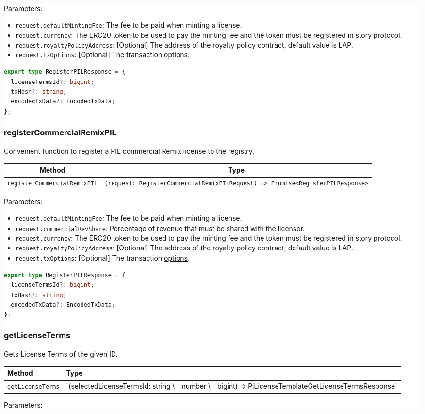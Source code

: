 Parameters:

* `request.defaultMintingFee`: The fee to be paid when minting a license.
* `request.currency`: The ERC20 token to be used to pay the minting fee and the token must be registered in story protocol.
* `request.royaltyPolicyAddress`: \[Optional] The address of the royalty policy contract, default value is LAP.
* `request.txOptions`: \[Optional] The transaction [options](https://github.com/storyprotocol/sdk/blob/main/packages/core-sdk/src/types/options.ts).

```typescript Response Type
export type RegisterPILResponse = {
  licenseTermsId?: bigint;
  txHash?: string;
  encodedTxData?: EncodedTxData;
};
```

### registerCommercialRemixPIL

Convenient function to register a PIL commercial Remix license to the registry.

| Method                       | Type                                                                           |
| ---------------------------- | ------------------------------------------------------------------------------ |
| `registerCommercialRemixPIL` | `(request: RegisterCommercialRemixPILRequest) => Promise<RegisterPILResponse>` |

Parameters:

* `request.defaultMintingFee`: The fee to be paid when minting a license.
* `request.commercialRevShare`: Percentage of revenue that must be shared with the licensor.
* `request.currency`: The ERC20 token to be used to pay the minting fee and the token must be registered in story protocol.
* `request.royaltyPolicyAddress`: \[Optional] The address of the royalty policy contract, default value is LAP.
* `request.txOptions`: \[Optional] The transaction [options](https://github.com/storyprotocol/sdk/blob/main/packages/core-sdk/src/types/options.ts).

```typescript Response Type
export type RegisterPILResponse = {
  licenseTermsId?: bigint;
  txHash?: string;
  encodedTxData?: EncodedTxData;
};
```

### getLicenseTerms

Gets License Terms of the given ID.

| Method            | Type                                 |           |                                                       |
| :---------------- | :----------------------------------- | :-------- | :---------------------------------------------------- |
| `getLicenseTerms` | \`(selectedLicenseTermsId: string \\ | number \\ | bigint) => PiLicenseTemplateGetLicenseTermsResponse\` |

Parameters:
